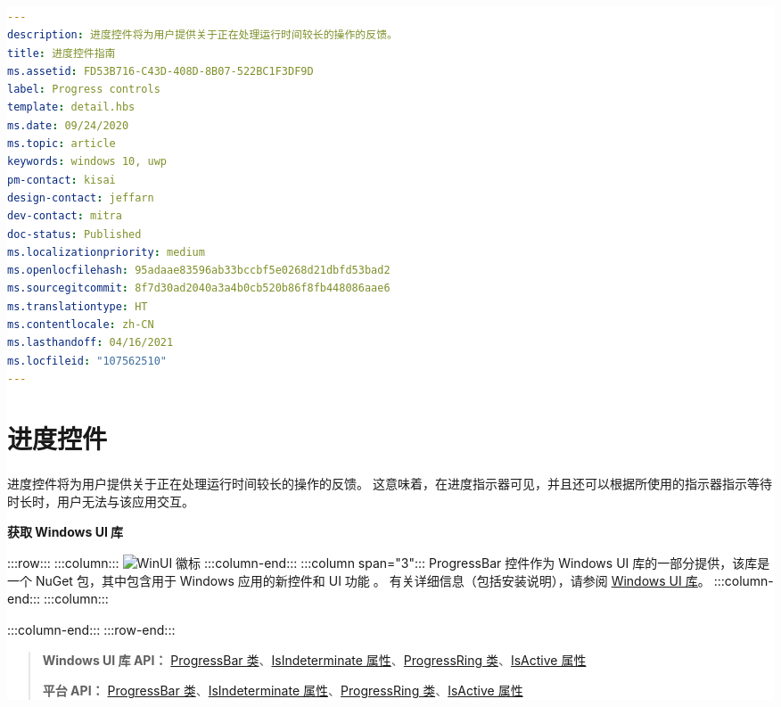 ```yaml
---
description: 进度控件将为用户提供关于正在处理运行时间较长的操作的反馈。
title: 进度控件指南
ms.assetid: FD53B716-C43D-408D-8B07-522BC1F3DF9D
label: Progress controls
template: detail.hbs
ms.date: 09/24/2020
ms.topic: article
keywords: windows 10, uwp
pm-contact: kisai
design-contact: jeffarn
dev-contact: mitra
doc-status: Published
ms.localizationpriority: medium
ms.openlocfilehash: 95adaae83596ab33bccbf5e0268d21dbfd53bad2
ms.sourcegitcommit: 8f7d30ad2040a3a4b0cb520b86f8fb448086aae6
ms.translationtype: HT
ms.contentlocale: zh-CN
ms.lasthandoff: 04/16/2021
ms.locfileid: "107562510"
---
```

# <a name="progress-controls"></a>进度控件

进度控件将为用户提供关于正在处理运行时间较长的操作的反馈。 这意味着，在进度指示器可见，并且还可以根据所使用的指示器指示等待时长时，用户无法与该应用交互。

**获取 Windows UI 库**

:::row:::
   :::column:::
      ![WinUI 徽标](images/winui-logo-64x64.png)
   :::column-end:::
   :::column span="3":::
      ProgressBar 控件作为 Windows UI 库的一部分提供，该库是一个 NuGet 包，其中包含用于 Windows 应用的新控件和 UI 功能  。 有关详细信息（包括安装说明），请参阅 [Windows UI 库](/uwp/toolkits/winui/)。
   :::column-end:::
   :::column:::

   :::column-end:::
:::row-end:::

> **Windows UI 库 API：** [ProgressBar 类](/uwp/api/Microsoft.UI.Xaml.Controls.ProgressBar)、[IsIndeterminate 属性](/uwp/api/Microsoft.ui.xaml.controls.progressbar.isindeterminate)、[ProgressRing 类](/uwp/api/Microsoft.UI.Xaml.Controls.ProgressRing)、[IsActive 属性](/uwp/api/Microsoft.ui.xaml.controls.progressring.isactive)
>
> **平台 API：** [ProgressBar 类](/uwp/api/Windows.UI.Xaml.Controls.ProgressBar)、[IsIndeterminate 属性](/uwp/api/windows.ui.xaml.controls.progressbar.isindeterminate)、[ProgressRing 类](/uwp/api/Windows.UI.Xaml.Controls.ProgressRing)、[IsActive 属性](/uwp/api/windows.ui.xaml.controls.progressring.isactive)
